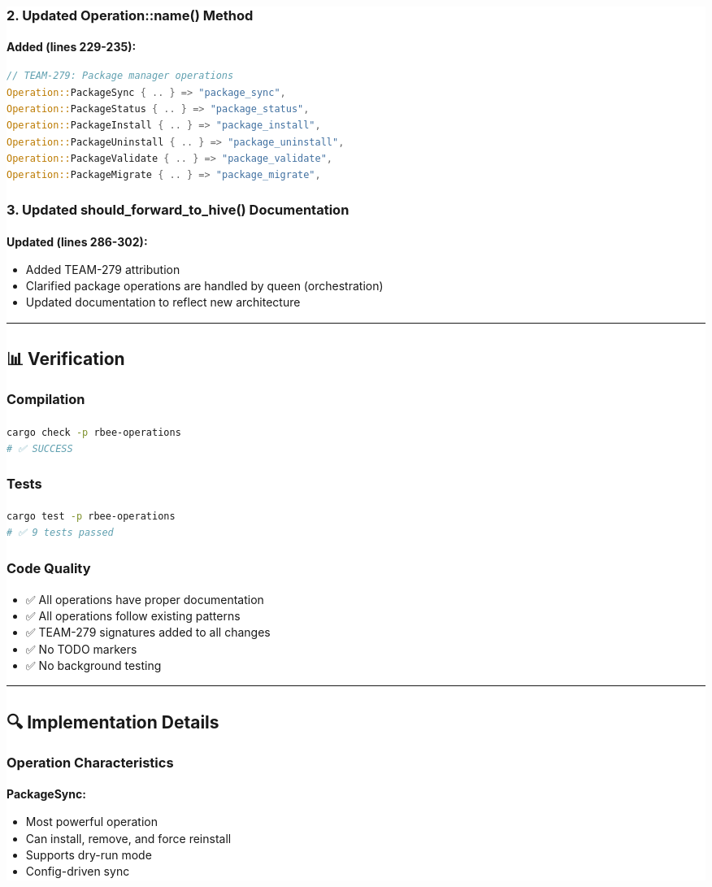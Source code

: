 ### 2. Updated Operation::name() Method

**Added (lines 229-235):**

```rust
// TEAM-279: Package manager operations
Operation::PackageSync { .. } => "package_sync",
Operation::PackageStatus { .. } => "package_status",
Operation::PackageInstall { .. } => "package_install",
Operation::PackageUninstall { .. } => "package_uninstall",
Operation::PackageValidate { .. } => "package_validate",
Operation::PackageMigrate { .. } => "package_migrate",
```

### 3. Updated should_forward_to_hive() Documentation

**Updated (lines 286-302):**
- Added TEAM-279 attribution
- Clarified package operations are handled by queen (orchestration)
- Updated documentation to reflect new architecture

---

## 📊 Verification

### Compilation
```bash
cargo check -p rbee-operations
# ✅ SUCCESS
```

### Tests
```bash
cargo test -p rbee-operations
# ✅ 9 tests passed
```

### Code Quality
- ✅ All operations have proper documentation
- ✅ All operations follow existing patterns
- ✅ TEAM-279 signatures added to all changes
- ✅ No TODO markers
- ✅ No background testing

---

## 🔍 Implementation Details

### Operation Characteristics

**PackageSync:**
- Most powerful operation
- Can install, remove, and force reinstall
- Supports dry-run mode
- Config-driven sync
